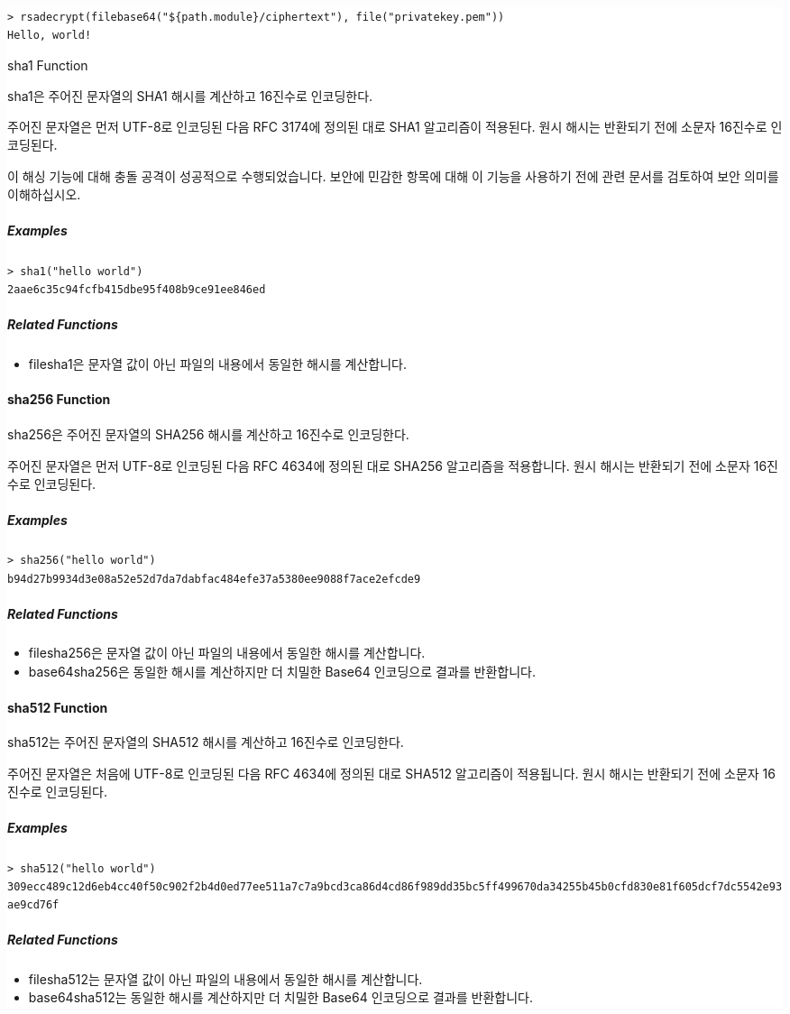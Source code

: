 ```
> rsadecrypt(filebase64("${path.module}/ciphertext"), file("privatekey.pem"))
Hello, world!
```

sha1 Function

sha1은 주어진 문자열의 SHA1 해시를 계산하고 16진수로 인코딩한다.

주어진 문자열은 먼저 UTF-8로 인코딩된 다음 RFC 3174에 정의된 대로 SHA1 알고리즘이 적용된다. 원시 해시는 반환되기 전에 소문자 16진수로 인코딩된다.

이 해싱 기능에 대해 충돌 공격이 성공적으로 수행되었습니다. 보안에 민감한 항목에 대해 이 기능을 사용하기 전에 관련 문서를 검토하여 보안 의미를 이해하십시오.

##### Examples

```
> sha1("hello world")
2aae6c35c94fcfb415dbe95f408b9ce91ee846ed
```

##### Related Functions

- filesha1은 문자열 값이 아닌 파일의 내용에서 동일한 해시를 계산합니다.

#### sha256 Function

sha256은 주어진 문자열의 SHA256 해시를 계산하고 16진수로 인코딩한다.

주어진 문자열은 먼저 UTF-8로 인코딩된 다음 RFC 4634에 정의된 대로 SHA256 알고리즘을 적용합니다. 원시 해시는 반환되기 전에 소문자 16진수로 인코딩된다.

##### Examples

```
> sha256("hello world")
b94d27b9934d3e08a52e52d7da7dabfac484efe37a5380ee9088f7ace2efcde9
```

##### Related Functions

- filesha256은 문자열 값이 아닌 파일의 내용에서 동일한 해시를 계산합니다.
- base64sha256은 동일한 해시를 계산하지만 더 치밀한 Base64 인코딩으로 결과를 반환합니다.

#### sha512 Function

sha512는 주어진 문자열의 SHA512 해시를 계산하고 16진수로 인코딩한다.

주어진 문자열은 처음에 UTF-8로 인코딩된 다음 RFC 4634에 정의된 대로 SHA512 알고리즘이 적용됩니다. 원시 해시는 반환되기 전에 소문자 16진수로 인코딩된다.

##### Examples

```
> sha512("hello world")
309ecc489c12d6eb4cc40f50c902f2b4d0ed77ee511a7c7a9bcd3ca86d4cd86f989dd35bc5ff499670da34255b45b0cfd830e81f605dcf7dc5542e93ae9cd76f
```

##### Related Functions

- filesha512는 문자열 값이 아닌 파일의 내용에서 동일한 해시를 계산합니다.
- base64sha512는 동일한 해시를 계산하지만 더 치밀한 Base64 인코딩으로 결과를 반환합니다.
